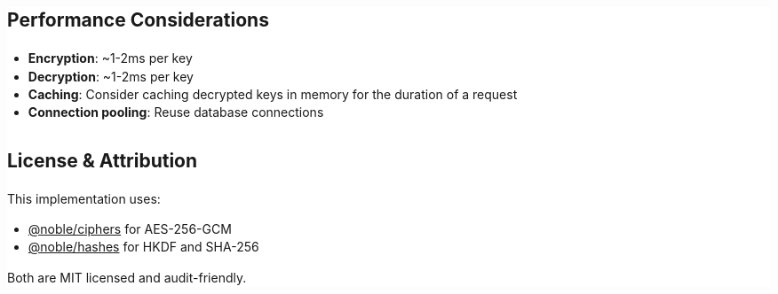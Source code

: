 ## Performance Considerations

- **Encryption**: ~1-2ms per key
- **Decryption**: ~1-2ms per key
- **Caching**: Consider caching decrypted keys in memory for the duration of a request
- **Connection pooling**: Reuse database connections

## License & Attribution

This implementation uses:
- [@noble/ciphers](https://github.com/paulmillr/noble-ciphers) for AES-256-GCM
- [@noble/hashes](https://github.com/paulmillr/noble-hashes) for HKDF and SHA-256

Both are MIT licensed and audit-friendly.
